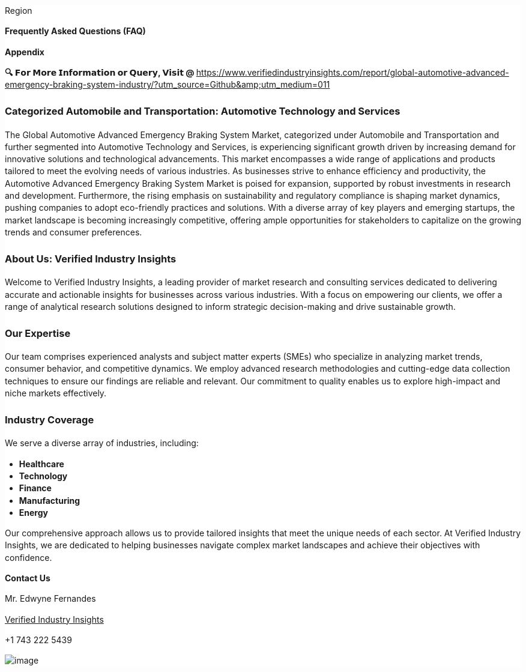 Region</li></ul><p><strong>Frequently Asked Questions (FAQ)</strong></p><p><strong>Appendix<br /></strong></p><p><strong>🔍 𝗙𝗼𝗿 𝗠𝗼𝗿𝗲 𝗜𝗻𝗳𝗼𝗿𝗺𝗮𝘁𝗶𝗼𝗻 𝗼𝗿 𝗤𝘂𝗲𝗿𝘆, 𝗩𝗶𝘀𝗶𝘁 @ </strong><a href="https://www.verifiedindustryinsights.com/report/global-automotive-advanced-emergency-braking-system-industry/?utm_source=Github&amp;utm_medium=011">https://www.verifiedindustryinsights.com/report/global-automotive-advanced-emergency-braking-system-industry/?utm_source=Github&amp;utm_medium=011</a>&nbsp;</p><h3>Categorized Automobile and Transportation: Automotive Technology and Services </h3><p>The Global Automotive Advanced Emergency Braking System Market, categorized under Automobile and Transportation and further segmented into Automotive Technology and Services, is experiencing significant growth driven by increasing demand for innovative solutions and technological advancements. This market encompasses a wide range of applications and products tailored to meet the evolving needs of various industries. As businesses strive to enhance efficiency and productivity, the Automotive Advanced Emergency Braking System Market is poised for expansion, supported by robust investments in research and development. Furthermore, the rising emphasis on sustainability and regulatory compliance is shaping market dynamics, pushing companies to adopt eco-friendly practices and solutions. With a diverse array of key players and emerging startups, the market landscape is becoming increasingly competitive, offering ample opportunities for stakeholders to capitalize on the growing trends and consumer preferences.</p><h3>About Us: Verified Industry Insights</h3><p>Welcome to Verified Industry Insights, a leading provider of market research and consulting services dedicated to delivering accurate and actionable insights for businesses across various industries. With a focus on empowering our clients, we offer a range of analytical research solutions designed to inform strategic decision-making and drive sustainable growth.</p><h3>Our Expertise</h3><p>Our team comprises experienced analysts and subject matter experts (SMEs) who specialize in analyzing market trends, consumer behavior, and competitive dynamics. We employ advanced research methodologies and cutting-edge data collection techniques to ensure our findings are reliable and relevant. Our commitment to quality enables us to explore high-impact and niche markets effectively.</p><h3>Industry Coverage</h3><p>We serve a diverse array of industries, including:</p><ul><li><strong>Healthcare</strong></li><li><strong>Technology</strong></li><li><strong>Finance</strong></li><li><strong>Manufacturing</strong></li><li><strong>Energy</strong></li></ul><p>Our comprehensive approach allows us to provide tailored insights that meet the unique needs of each sector. At Verified Industry Insights, we are dedicated to helping businesses navigate complex market landscapes and achieve their objectives with confidence.</p><p><strong>Contact Us</strong></p><p>Mr. Edwyne Fernandes</p><p><a href="https://www.verifiedindustryinsights.com/">Verified Industry Insights</a></p><p>+1 743 222 5439</p>
![image](https://github.com/user-attachments/assets/45b83d80-8770-49f7-b0a8-0ab2f897604f)

